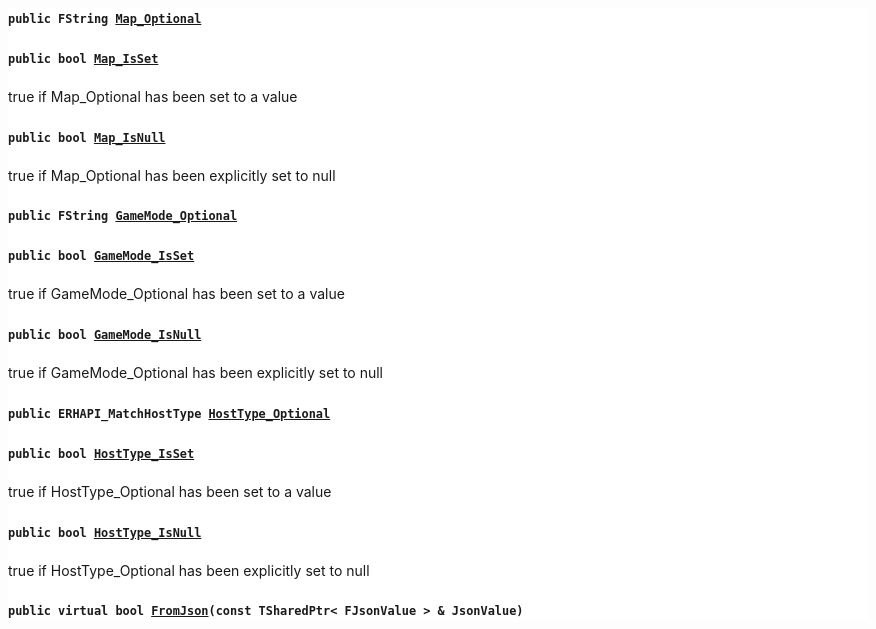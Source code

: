 #### `public FString `[`Map_Optional`](#structFRHAPI__MatchInstance_1a0256a8f11af4ac010bf5afdf24552491) <a id="structFRHAPI__MatchInstance_1a0256a8f11af4ac010bf5afdf24552491"></a>

#### `public bool `[`Map_IsSet`](#structFRHAPI__MatchInstance_1a2f4f9e9b85e33991478a01b0bdbe9cb9) <a id="structFRHAPI__MatchInstance_1a2f4f9e9b85e33991478a01b0bdbe9cb9"></a>

true if Map_Optional has been set to a value

#### `public bool `[`Map_IsNull`](#structFRHAPI__MatchInstance_1afd5fc1e7247c7d8e22a49758174931d3) <a id="structFRHAPI__MatchInstance_1afd5fc1e7247c7d8e22a49758174931d3"></a>

true if Map_Optional has been explicitly set to null

#### `public FString `[`GameMode_Optional`](#structFRHAPI__MatchInstance_1af44c8341f60c166ac0f91716287d66d8) <a id="structFRHAPI__MatchInstance_1af44c8341f60c166ac0f91716287d66d8"></a>

#### `public bool `[`GameMode_IsSet`](#structFRHAPI__MatchInstance_1add80f953db4d979fb63449b4a6fc838e) <a id="structFRHAPI__MatchInstance_1add80f953db4d979fb63449b4a6fc838e"></a>

true if GameMode_Optional has been set to a value

#### `public bool `[`GameMode_IsNull`](#structFRHAPI__MatchInstance_1a181eaf598e26a7e09981fd3da39d2925) <a id="structFRHAPI__MatchInstance_1a181eaf598e26a7e09981fd3da39d2925"></a>

true if GameMode_Optional has been explicitly set to null

#### `public ERHAPI_MatchHostType `[`HostType_Optional`](#structFRHAPI__MatchInstance_1a2270a95312a36d004eaca9717bb32163) <a id="structFRHAPI__MatchInstance_1a2270a95312a36d004eaca9717bb32163"></a>

#### `public bool `[`HostType_IsSet`](#structFRHAPI__MatchInstance_1a4cb33fa28455711b779b821ca424b6a2) <a id="structFRHAPI__MatchInstance_1a4cb33fa28455711b779b821ca424b6a2"></a>

true if HostType_Optional has been set to a value

#### `public bool `[`HostType_IsNull`](#structFRHAPI__MatchInstance_1a2985071b896bf4d1c2598ce2fe7591e1) <a id="structFRHAPI__MatchInstance_1a2985071b896bf4d1c2598ce2fe7591e1"></a>

true if HostType_Optional has been explicitly set to null

#### `public virtual bool `[`FromJson`](#structFRHAPI__MatchInstance_1ad02f6609665b292c649c06305e493bb1)`(const TSharedPtr< FJsonValue > & JsonValue)` <a id="structFRHAPI__MatchInstance_1ad02f6609665b292c649c06305e493bb1"></a>
